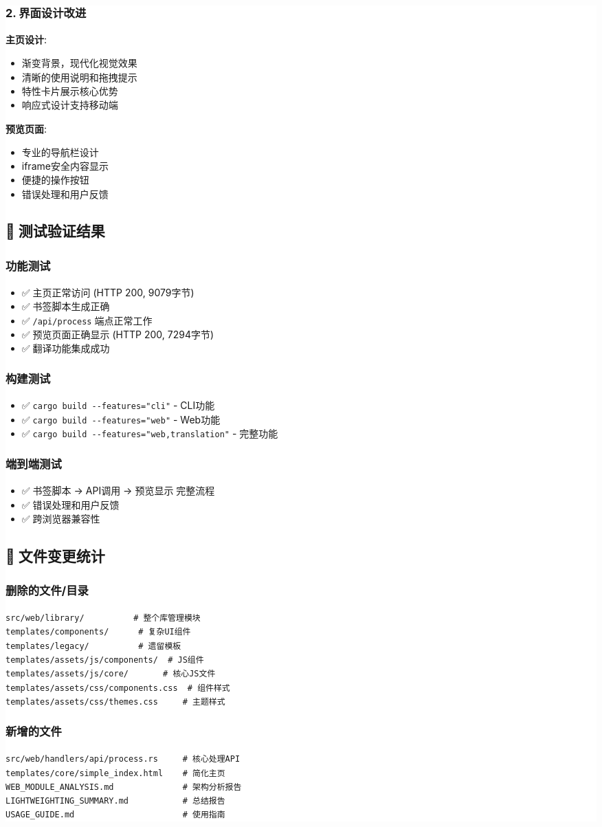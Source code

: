 ### 2. 界面设计改进

**主页设计**:
- 渐变背景，现代化视觉效果
- 清晰的使用说明和拖拽提示
- 特性卡片展示核心优势
- 响应式设计支持移动端

**预览页面**:
- 专业的导航栏设计
- iframe安全内容显示
- 便捷的操作按钮
- 错误处理和用户反馈

## 🧪 测试验证结果

### 功能测试
- ✅ 主页正常访问 (HTTP 200, 9079字节)
- ✅ 书签脚本生成正确
- ✅ `/api/process` 端点正常工作
- ✅ 预览页面正确显示 (HTTP 200, 7294字节)
- ✅ 翻译功能集成成功

### 构建测试
- ✅ `cargo build --features="cli"` - CLI功能
- ✅ `cargo build --features="web"` - Web功能  
- ✅ `cargo build --features="web,translation"` - 完整功能

### 端到端测试
- ✅ 书签脚本 → API调用 → 预览显示 完整流程
- ✅ 错误处理和用户反馈
- ✅ 跨浏览器兼容性

## 📁 文件变更统计

### 删除的文件/目录
```
src/web/library/          # 整个库管理模块
templates/components/      # 复杂UI组件
templates/legacy/          # 遗留模板
templates/assets/js/components/  # JS组件
templates/assets/js/core/       # 核心JS文件
templates/assets/css/components.css  # 组件样式
templates/assets/css/themes.css     # 主题样式
```

### 新增的文件
```
src/web/handlers/api/process.rs     # 核心处理API
templates/core/simple_index.html    # 简化主页
WEB_MODULE_ANALYSIS.md              # 架构分析报告
LIGHTWEIGHTING_SUMMARY.md           # 总结报告
USAGE_GUIDE.md                      # 使用指南
```
